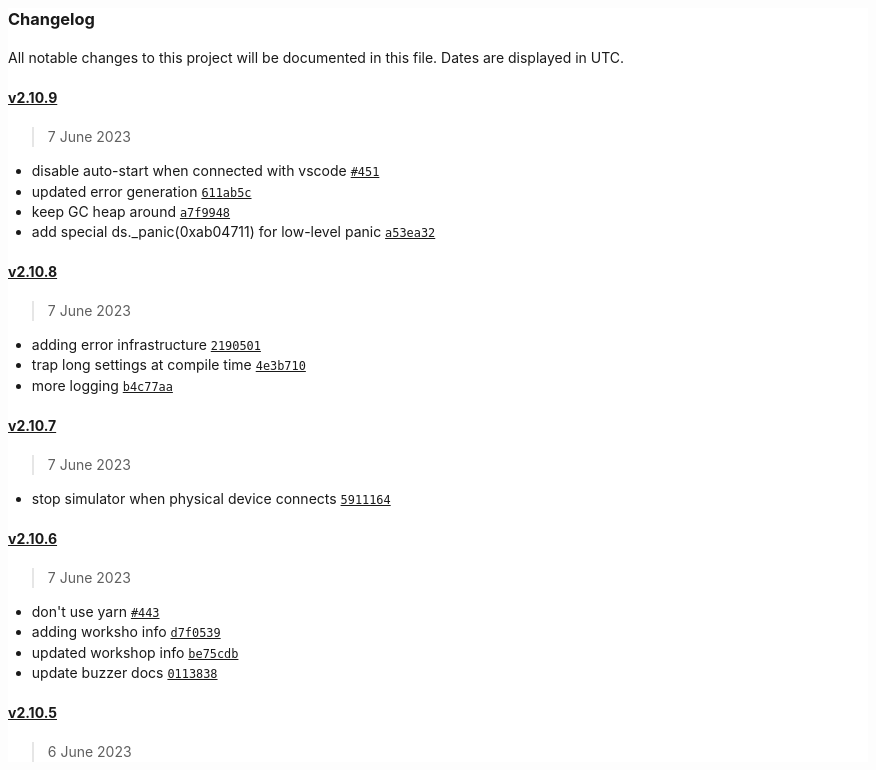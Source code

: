 ### Changelog

All notable changes to this project will be documented in this file. Dates are displayed in UTC.

#### [v2.10.9](https://github.com/microsoft/devicescript/compare/v2.10.8...v2.10.9)

> 7 June 2023

- disable auto-start when connected with vscode [`#451`](https://github.com/microsoft/devicescript/pull/451)
- updated error generation [`611ab5c`](https://github.com/microsoft/devicescript/commit/611ab5c6b192c3e9be1c314ddfa68964d2ae5090)
- keep GC heap around [`a7f9948`](https://github.com/microsoft/devicescript/commit/a7f9948463388c99345ac0d13f44481c968859ba)
- add special ds._panic(0xab04711) for low-level panic [`a53ea32`](https://github.com/microsoft/devicescript/commit/a53ea323cd5527874a4acfdf1436fd0382a68589)

#### [v2.10.8](https://github.com/microsoft/devicescript/compare/v2.10.7...v2.10.8)

> 7 June 2023

- adding error infrastructure [`2190501`](https://github.com/microsoft/devicescript/commit/21905013dd1fdb74b84ce40d99f07b002a670941)
- trap long settings at compile time [`4e3b710`](https://github.com/microsoft/devicescript/commit/4e3b71094c1ba89556b1f8867dce90e0a32570ba)
- more logging [`b4c77aa`](https://github.com/microsoft/devicescript/commit/b4c77aa90bb319a82b357805ebedb38c5ad457f5)

#### [v2.10.7](https://github.com/microsoft/devicescript/compare/v2.10.6...v2.10.7)

> 7 June 2023

- stop simulator when physical device connects [`5911164`](https://github.com/microsoft/devicescript/commit/5911164ba4ebceba3c320f3ce517cc2d52ab41cf)

#### [v2.10.6](https://github.com/microsoft/devicescript/compare/v2.10.5...v2.10.6)

> 7 June 2023

- don't use yarn [`#443`](https://github.com/microsoft/devicescript/pull/443)
- adding worksho info [`d7f0539`](https://github.com/microsoft/devicescript/commit/d7f0539be064afcf3f908c962bb361cbe70b1e3f)
- updated  workshop info [`be75cdb`](https://github.com/microsoft/devicescript/commit/be75cdb8df454dc811724d186a61a58fb52452e6)
- update buzzer docs [`0113838`](https://github.com/microsoft/devicescript/commit/0113838efc041ea694c76b34a97d70f8491b6e92)

#### [v2.10.5](https://github.com/microsoft/devicescript/compare/v2.10.4...v2.10.5)

> 6 June 2023

